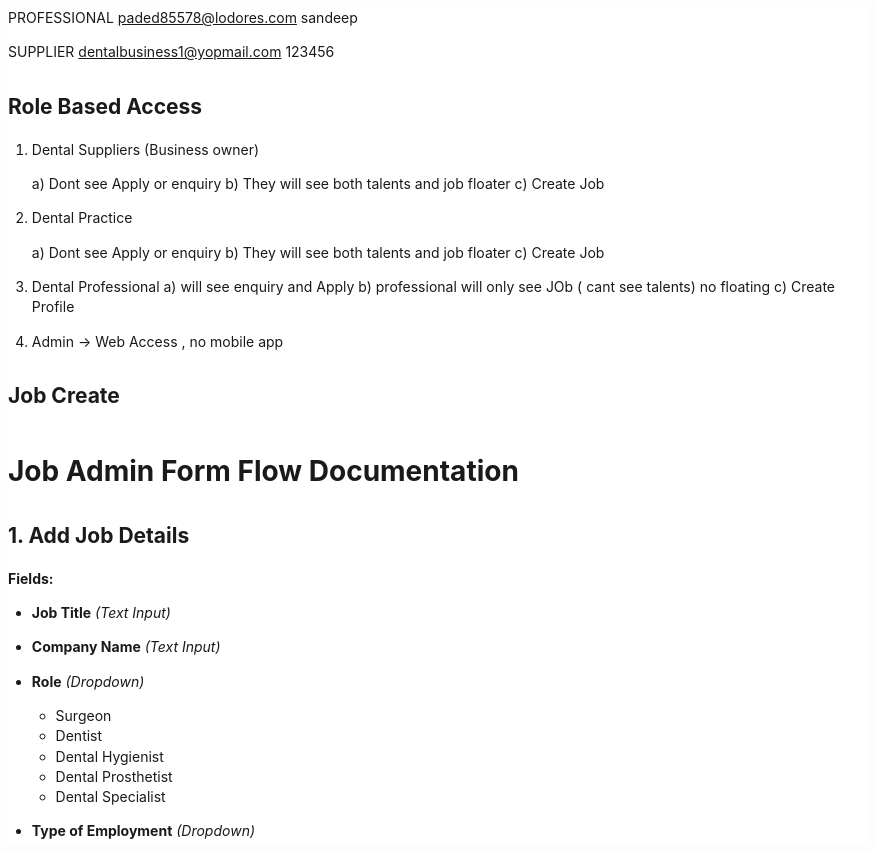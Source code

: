 PROFESSIONAL
  paded85578@lodores.com
  sandeep

SUPPLIER
  dentalbusiness1@yopmail.com
  123456 
   

## Role Based Access


  1. Dental Suppliers (Business owner)

       a) Dont see Apply or enquiry 
       b) They will see both talents and job floater 
       c) Create Job

      
  2. Dental Practice 

       a) Dont see Apply or enquiry 
       b) They will see both talents and job floater 
       c) Create Job


  3. Dental Professional 
      a) will see enquiry and Apply 
      b) professional will only see JOb ( cant see talents) no floating 
      c) Create Profile 
  
   

  4. Admin -> Web Access , no mobile app 
 

  ## Job Create



# **Job Admin Form Flow Documentation**

## **1. Add Job Details**

**Fields:**

* **Job Title** *(Text Input)*
* **Company Name** *(Text Input)*
* **Role** *(Dropdown)*

  * Surgeon
  * Dentist
  * Dental Hygienist
  * Dental Prosthetist
  * Dental Specialist
* **Type of Employment** *(Dropdown)*
